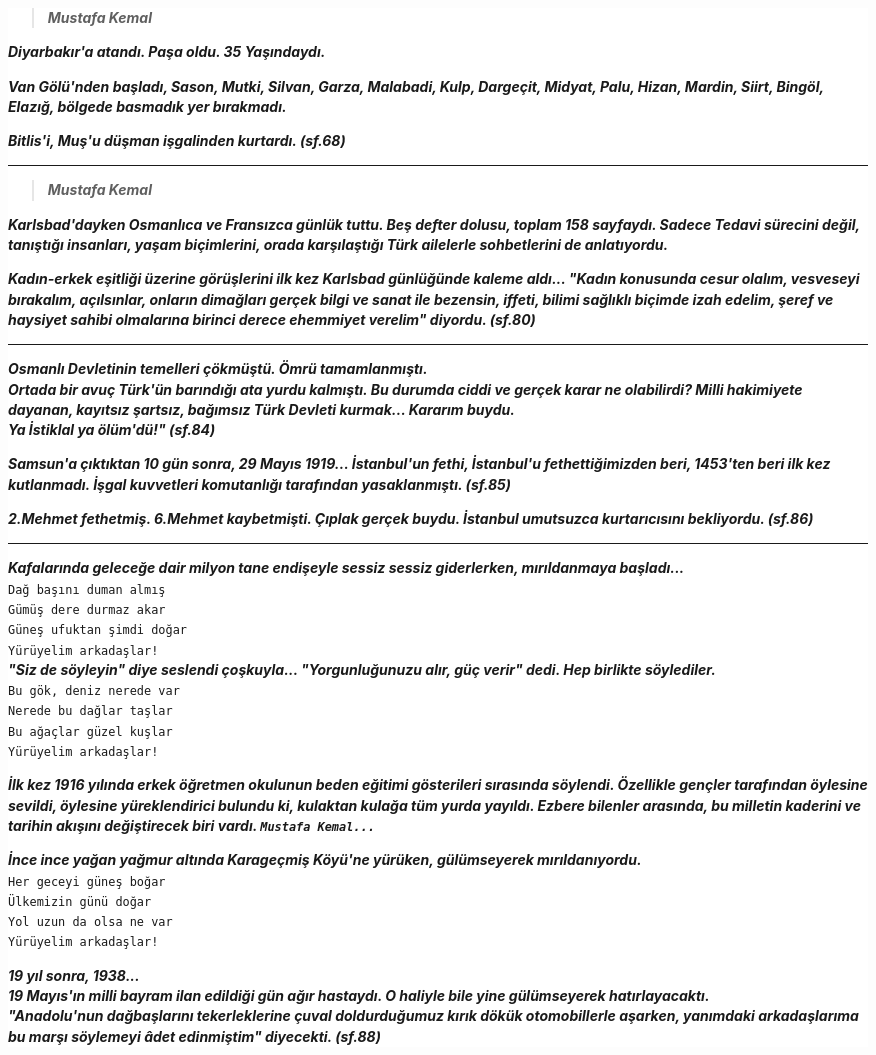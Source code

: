 > ***Mustafa Kemal***

***Diyarbakır'a atandı. Paşa oldu. 35 Yaşındaydı.***

***Van Gölü'nden başladı, Sason, Mutki, Silvan, Garza, Malabadi, Kulp, Dargeçit, Midyat, Palu, Hizan, Mardin, Siirt, Bingöl, Elazığ, bölgede basmadık yer bırakmadı.*** 

***Bitlis'i, Muş'u düşman işgalinden kurtardı. (sf.68)***

____

> ***Mustafa Kemal***

***Karlsbad'dayken Osmanlıca ve Fransızca günlük tuttu. Beş defter dolusu, toplam 158 sayfaydı. Sadece Tedavi sürecini değil, tanıştığı insanları, yaşam biçimlerini, orada karşılaştığı Türk ailelerle  sohbetlerini de anlatıyordu.***

***Kadın-erkek eşitliği üzerine görüşlerini ilk kez Karlsbad günlüğünde kaleme aldı... "Kadın konusunda cesur olalım, vesveseyi bırakalım, açılsınlar, onların dimağları gerçek bilgi ve sanat ile bezensin, iffeti, bilimi sağlıklı biçimde izah edelim, şeref ve haysiyet sahibi olmalarına birinci derece ehemmiyet verelim" diyordu. (sf.80)***

____

***Osmanlı Devletinin temelleri çökmüştü. Ömrü tamamlanmıştı.*** <br> ***Ortada bir avuç Türk'ün barındığı ata yurdu kalmıştı. Bu durumda ciddi ve gerçek karar ne olabilirdi? Milli hakimiyete dayanan, kayıtsız şartsız, bağımsız Türk Devleti kurmak... Kararım buydu.*** <br> ***Ya İstiklal ya ölüm'dü!" (sf.84)***

***Samsun'a çıktıktan 10 gün sonra, 29 Mayıs 1919... İstanbul'un fethi, İstanbul'u fethettiğimizden beri, 1453'ten beri ilk kez kutlanmadı. İşgal kuvvetleri komutanlığı tarafından yasaklanmıştı. (sf.85)***

***2.Mehmet fethetmiş. 6.Mehmet kaybetmişti. Çıplak gerçek buydu. İstanbul umutsuzca kurtarıcısını bekliyordu. (sf.86)*** 

___

***Kafalarında geleceğe dair milyon tane endişeyle sessiz sessiz giderlerken, mırıldanmaya başladı...*** <br>
`Dağ başını duman almış` <br> `Gümüş dere durmaz akar` <br> `Güneş ufuktan şimdi doğar` <br> `Yürüyelim arkadaşlar!` <br> ***"Siz de söyleyin" diye seslendi çoşkuyla... "Yorgunluğunuzu alır, güç verir" dedi. Hep birlikte söylediler.*** <br>
`Bu gök, deniz nerede var` <br> `Nerede bu dağlar taşlar` <br> `Bu ağaçlar güzel kuşlar` <br> `Yürüyelim arkadaşlar!`

***İlk kez 1916 yılında erkek öğretmen okulunun beden eğitimi gösterileri sırasında söylendi. Özellikle gençler tarafından öylesine sevildi, öylesine yüreklendirici bulundu ki, kulaktan kulağa tüm yurda yayıldı. Ezbere bilenler arasında, bu milletin kaderini ve tarihin akışını değiştirecek biri vardı. `Mustafa Kemal...`***

***İnce ince yağan yağmur altında Karageçmiş Köyü'ne yürüken, gülümseyerek mırıldanıyordu.*** <br>
`Her geceyi güneş boğar` <br> `Ülkemizin günü doğar` <br> `Yol uzun da olsa ne var` <br> `Yürüyelim arkadaşlar!`

***19 yıl sonra, 1938...*** <br> ***19 Mayıs'ın milli bayram ilan edildiği gün ağır hastaydı. O haliyle bile yine gülümseyerek hatırlayacaktı.*** <br> ***"Anadolu'nun dağbaşlarını tekerleklerine çuval doldurduğumuz kırık dökük otomobillerle aşarken, yanımdaki arkadaşlarıma bu marşı söylemeyi âdet edinmiştim" diyecekti. (sf.88)***
